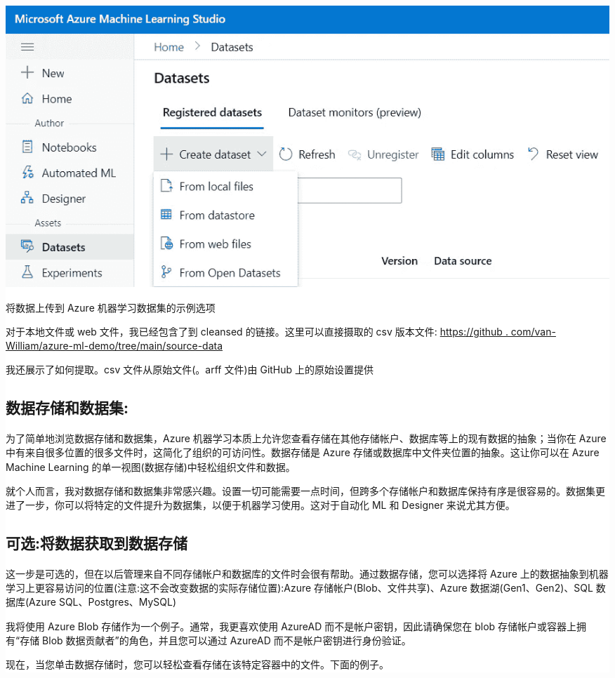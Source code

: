 ![](img/fcbac51907d93d751376982cd93ff851.png)

将数据上传到 Azure 机器学习数据集的示例选项

对于本地文件或 web 文件，我已经包含了到 cleansed 的链接。这里可以直接摄取的 csv 版本文件:
[https://github . com/van-William/azure-ml-demo/tree/main/source-data](https://github.com/van-william/azure-ml-demo/tree/main/source-data)

我还展示了如何提取。csv 文件从原始文件(。arff 文件)由 GitHub 上的原始设置提供

## **数据存储和数据集:**

为了简单地浏览数据存储和数据集，Azure 机器学习本质上允许您查看存储在其他存储帐户、数据库等上的现有数据的抽象；当你在 Azure 中有来自很多位置的很多文件时，这简化了组织的可访问性。数据存储是 Azure 存储或数据库中文件夹位置的抽象。这让你可以在 Azure Machine Learning 的单一视图(数据存储)中轻松组织文件和数据。

就个人而言，我对数据存储和数据集非常感兴趣。设置一切可能需要一点时间，但跨多个存储帐户和数据库保持有序是很容易的。数据集更进了一步，你可以将特定的文件提升为数据集，以便于机器学习使用。这对于自动化 ML 和 Designer 来说尤其方便。

## 可选:将数据获取到数据存储

这一步是可选的，但在以后管理来自不同存储帐户和数据库的文件时会很有帮助。通过数据存储，您可以选择将 Azure 上的数据抽象到机器学习上更容易访问的位置(注意:这不会改变数据的实际存储位置):Azure 存储帐户(Blob、文件共享)、Azure 数据湖(Gen1、Gen2)、SQL 数据库(Azure SQL、Postgres、MySQL)

我将使用 Azure Blob 存储作为一个例子。通常，我更喜欢使用 AzureAD 而不是帐户密钥，因此请确保您在 blob 存储帐户或容器上拥有“存储 Blob 数据贡献者”的角色，并且您可以通过 AzureAD 而不是帐户密钥进行身份验证。

现在，当您单击数据存储时，您可以轻松查看存储在该特定容器中的文件。下面的例子。
